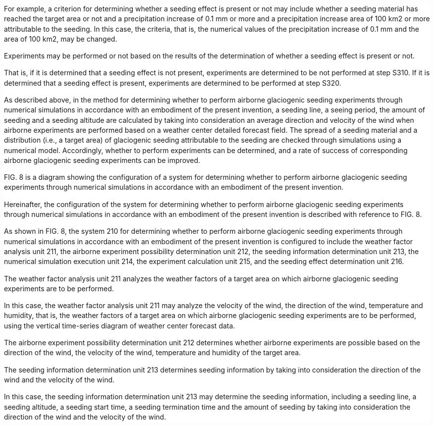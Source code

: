 For example, a criterion for determining whether a seeding effect is present or not may include whether a seeding material has reached the target area or not and a precipitation increase of 0.1 mm or more and a precipitation increase area of 100 km2 or more attributable to the seeding. In this case, the criteria, that is, the numerical values of the precipitation increase of 0.1 mm and the area of 100 km2, may be changed.

Experiments may be performed or not based on the results of the determination of whether a seeding effect is present or not.

That is, if it is determined that a seeding effect is not present, experiments are determined to be not performed at step S310. If it is determined that a seeding effect is present, experiments are determined to be performed at step S320.

As described above, in the method for determining whether to perform airborne glaciogenic seeding experiments through numerical simulations in accordance with an embodiment of the present invention, a seeding line, a seeing period, the amount of seeding and a seeding altitude are calculated by taking into consideration an average direction and velocity of the wind when airborne experiments are performed based on a weather center detailed forecast field. The spread of a seeding material and a distribution (i.e., a target area) of glaciogenic seeding attributable to the seeding are checked through simulations using a numerical model. Accordingly, whether to perform experiments can be determined, and a rate of success of corresponding airborne glaciogenic seeding experiments can be improved.

FIG. 8 is a diagram showing the configuration of a system for determining whether to perform airborne glaciogenic seeding experiments through numerical simulations in accordance with an embodiment of the present invention.

Hereinafter, the configuration of the system for determining whether to perform airborne glaciogenic seeding experiments through numerical simulations in accordance with an embodiment of the present invention is described with reference to FIG. 8.

As shown in FIG. 8, the system 210 for determining whether to perform airborne glaciogenic seeding experiments through numerical simulations in accordance with an embodiment of the present invention is configured to include the weather factor analysis unit 211, the airborne experiment possibility determination unit 212, the seeding information determination unit 213, the numerical simulation execution unit 214, the experiment calculation unit 215, and the seeding effect determination unit 216.

The weather factor analysis unit 211 analyzes the weather factors of a target area on which airborne glaciogenic seeding experiments are to be performed.

In this case, the weather factor analysis unit 211 may analyze the velocity of the wind, the direction of the wind, temperature and humidity, that is, the weather factors of a target area on which airborne glaciogenic seeding experiments are to be performed, using the vertical time-series diagram of weather center forecast data.

The airborne experiment possibility determination unit 212 determines whether airborne experiments are possible based on the direction of the wind, the velocity of the wind, temperature and humidity of the target area.

The seeding information determination unit 213 determines seeding information by taking into consideration the direction of the wind and the velocity of the wind.

In this case, the seeding information determination unit 213 may determine the seeding information, including a seeding line, a seeding altitude, a seeding start time, a seeding termination time and the amount of seeding by taking into consideration the direction of the wind and the velocity of the wind.
